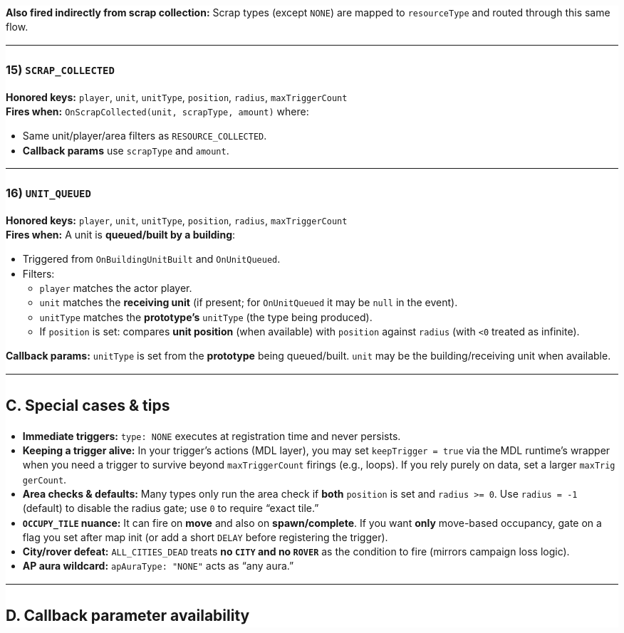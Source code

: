 **Also fired indirectly from scrap collection:** Scrap types (except `NONE`) are mapped to `resourceType` and routed through this same flow.

---

### 15) `SCRAP_COLLECTED`

**Honored keys:** `player`, `unit`, `unitType`, `position`, `radius`, `maxTriggerCount`  
**Fires when:** `OnScrapCollected(unit, scrapType, amount)` where:
- Same unit/player/area filters as `RESOURCE_COLLECTED`.
- **Callback params** use `scrapType` and `amount`.

---

### 16) `UNIT_QUEUED`

**Honored keys:** `player`, `unit`, `unitType`, `position`, `radius`, `maxTriggerCount`  
**Fires when:** A unit is **queued/built by a building**:
- Triggered from `OnBuildingUnitBuilt` and `OnUnitQueued`.
- Filters:
  - `player` matches the actor player.
  - `unit` matches the **receiving unit** (if present; for `OnUnitQueued` it may be `null` in the event).
  - `unitType` matches the **prototype’s** `unitType` (the type being produced).
  - If `position` is set: compares **unit position** (when available) with `position` against `radius` (with `<0` treated as infinite).

**Callback params:** `unitType` is set from the **prototype** being queued/built. `unit` may be the building/receiving unit when available.

---

## C. Special cases & tips

- **Immediate triggers:** `type: NONE` executes at registration time and never persists.
- **Keeping a trigger alive:** In your trigger’s actions (MDL layer), you may set `keepTrigger = true` via the MDL runtime’s wrapper when you need a trigger to survive beyond `maxTriggerCount` firings (e.g., loops). If you rely purely on data, set a larger `maxTriggerCount`.
- **Area checks & defaults:** Many types only run the area check if **both** `position` is set and `radius >= 0`. Use `radius = -1` (default) to disable the radius gate; use `0` to require “exact tile.”
- **`OCCUPY_TILE` nuance:** It can fire on **move** and also on **spawn/complete**. If you want **only** move-based occupancy, gate on a flag you set after map init (or add a short `DELAY` before registering the trigger).
- **City/rover defeat:** `ALL_CITIES_DEAD` treats **no `CITY` and no `ROVER`** as the condition to fire (mirrors campaign loss logic).
- **AP aura wildcard:** `apAuraType: "NONE"` acts as “any aura.”

---

## D. Callback parameter availability
